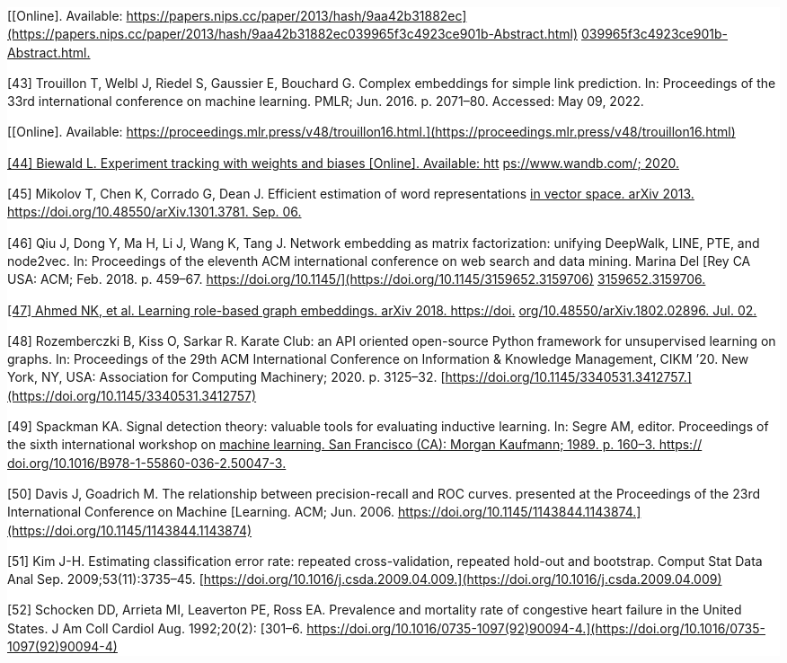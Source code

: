 [[Online]. Available: https://papers.nips.cc/paper/2013/hash/9aa42b31882ec](https://papers.nips.cc/paper/2013/hash/9aa42b31882ec039965f3c4923ce901b-Abstract.html)
[039965f3c4923ce901b-Abstract.html.](https://papers.nips.cc/paper/2013/hash/9aa42b31882ec039965f3c4923ce901b-Abstract.html)

[43] Trouillon T, Welbl J, Riedel S, Gaussier E, Bouchard G. Complex embeddings for
simple link prediction. In: Proceedings of the 33rd international conference on
machine learning. PMLR; Jun. 2016. p. 2071–80. Accessed: May 09, 2022.

[[Online]. Available: https://proceedings.mlr.press/v48/trouillon16.html.](https://proceedings.mlr.press/v48/trouillon16.html)

[[44] Biewald L. Experiment tracking with weights and biases [Online]. Available: htt](https://www.wandb.com/)
[ps://www.wandb.com/; 2020.](https://www.wandb.com/)

[45] Mikolov T, Chen K, Corrado G, Dean J. Efficient estimation of word representations
[in vector space. arXiv 2013. https://doi.org/10.48550/arXiv.1301.3781. Sep. 06.](https://doi.org/10.48550/arXiv.1301.3781)

[46] Qiu J, Dong Y, Ma H, Li J, Wang K, Tang J. Network embedding as matrix
factorization: unifying DeepWalk, LINE, PTE, and node2vec. In: Proceedings of the
eleventh ACM international conference on web search and data mining. Marina Del
[Rey CA USA: ACM; Feb. 2018. p. 459–67. https://doi.org/10.1145/](https://doi.org/10.1145/3159652.3159706)
[3159652.3159706.](https://doi.org/10.1145/3159652.3159706)

[[47] Ahmed NK, et al. Learning role-based graph embeddings. arXiv 2018. https://doi.](https://doi.org/10.48550/arXiv.1802.02896)
[org/10.48550/arXiv.1802.02896. Jul. 02.](https://doi.org/10.48550/arXiv.1802.02896)

[48] Rozemberczki B, Kiss O, Sarkar R. Karate Club: an API oriented open-source Python
framework for unsupervised learning on graphs. In: Proceedings of the 29th ACM
International Conference on Information & Knowledge Management, CIKM ’20.
New York, NY, USA: Association for Computing Machinery; 2020. p. 3125–32.
[https://doi.org/10.1145/3340531.3412757.](https://doi.org/10.1145/3340531.3412757)

[49] Spackman KA. Signal detection theory: valuable tools for evaluating inductive
learning. In: Segre AM, editor. Proceedings of the sixth international workshop on
[machine learning. San Francisco (CA): Morgan Kaufmann; 1989. p. 160–3. https://](https://doi.org/10.1016/B978-1-55860-036-2.50047-3)
[doi.org/10.1016/B978-1-55860-036-2.50047-3.](https://doi.org/10.1016/B978-1-55860-036-2.50047-3)

[50] Davis J, Goadrich M. The relationship between precision-recall and ROC curves.
presented at the Proceedings of the 23rd International Conference on Machine
[Learning. ACM; Jun. 2006. https://doi.org/10.1145/1143844.1143874.](https://doi.org/10.1145/1143844.1143874)

[51] Kim J-H. Estimating classification error rate: repeated cross-validation, repeated
hold-out and bootstrap. Comput Stat Data Anal Sep. 2009;53(11):3735–45.
[https://doi.org/10.1016/j.csda.2009.04.009.](https://doi.org/10.1016/j.csda.2009.04.009)

[52] Schocken DD, Arrieta MI, Leaverton PE, Ross EA. Prevalence and mortality rate of
congestive heart failure in the United States. J Am Coll Cardiol Aug. 1992;20(2):
[301–6. https://doi.org/10.1016/0735-1097(92)90094-4.](https://doi.org/10.1016/0735-1097(92)90094-4)
